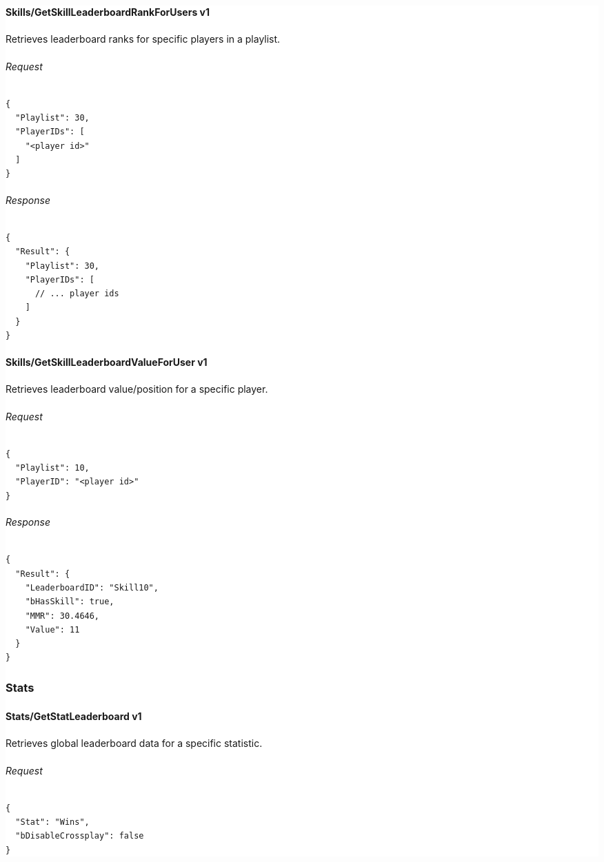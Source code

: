 #### Skills/GetSkillLeaderboardRankForUsers v1
Retrieves leaderboard ranks for specific players in a playlist.

###### Request
```json5
{
  "Playlist": 30,
  "PlayerIDs": [
    "<player id>"
  ]
}
```

###### Response
```json5
{
  "Result": {
    "Playlist": 30,
    "PlayerIDs": [
      // ... player ids
    ]
  }
}
```

#### Skills/GetSkillLeaderboardValueForUser v1
Retrieves leaderboard value/position for a specific player.

###### Request
```json5
{
  "Playlist": 10,
  "PlayerID": "<player id>"
}
```

###### Response
```json5
{
  "Result": {
    "LeaderboardID": "Skill10",
    "bHasSkill": true,
    "MMR": 30.4646,
    "Value": 11
  }
}
```

### Stats
#### Stats/GetStatLeaderboard v1
Retrieves global leaderboard data for a specific statistic.

###### Request
```json5
{
  "Stat": "Wins",
  "bDisableCrossplay": false
}
```
